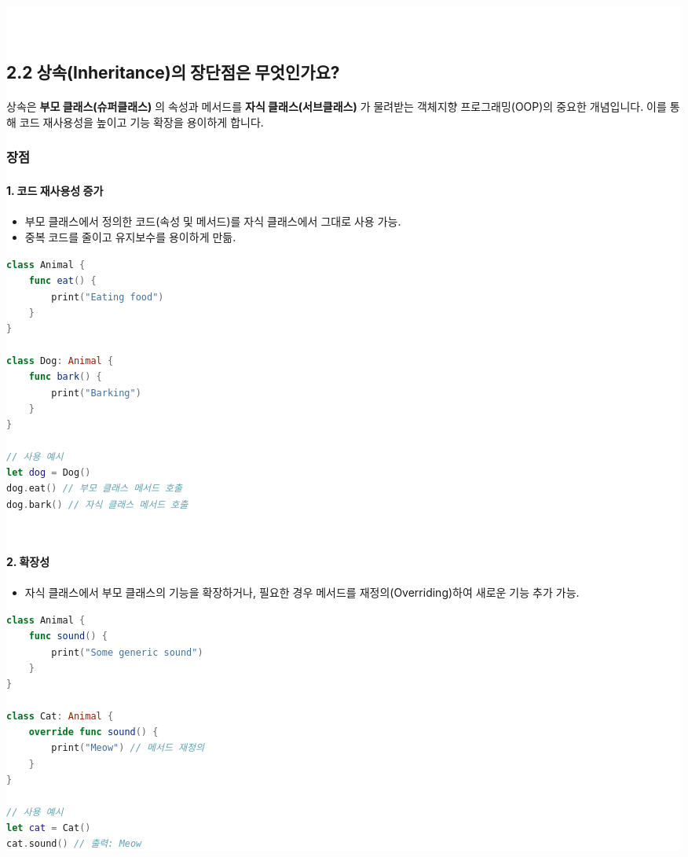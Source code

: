 <br>
<br>

## 2.2 상속(Inheritance)의 장단점은 무엇인가요?
상속은 **부모 클래스(슈퍼클래스)** 의 속성과 메서드를 **자식 클래스(서브클래스)** 가 물려받는 객체지향 프로그래밍(OOP)의 중요한 개념입니다. 이를 통해 코드 재사용성을 높이고 기능 확장을 용이하게 합니다.

### 장점

#### 1. 코드 재사용성 증가
- 부모 클래스에서 정의한 코드(속성 및 메서드)를 자식 클래스에서 그대로 사용 가능.
- 중복 코드를 줄이고 유지보수를 용이하게 만듦.

```swift
class Animal {
    func eat() {
        print("Eating food")
    }
}

class Dog: Animal {
    func bark() {
        print("Barking")
    }
}

// 사용 예시
let dog = Dog()
dog.eat() // 부모 클래스 메서드 호출
dog.bark() // 자식 클래스 메서드 호출
```

<br>

#### 2. 확장성
- 자식 클래스에서 부모 클래스의 기능을 확장하거나, 필요한 경우 메서드를 재정의(Overriding)하여 새로운 기능 추가 가능.

```swift
class Animal {
    func sound() {
        print("Some generic sound")
    }
}

class Cat: Animal {
    override func sound() {
        print("Meow") // 메서드 재정의
    }
}

// 사용 예시
let cat = Cat()
cat.sound() // 출력: Meow
```
